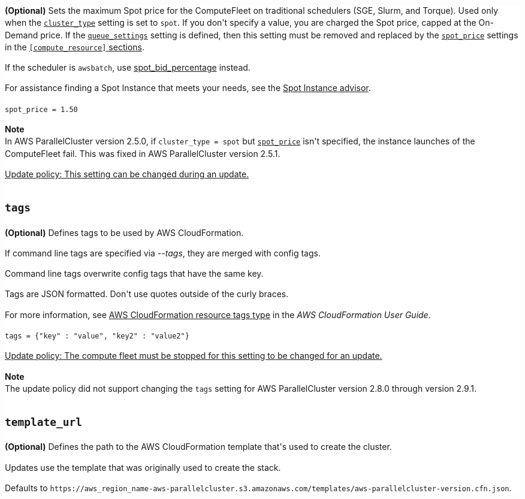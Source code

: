 **\(Optional\)** Sets the maximum Spot price for the ComputeFleet on traditional schedulers \(SGE, Slurm, and Torque\)\. Used only when the [`cluster_type`](#cluster-type) setting is set to `spot`\. If you don't specify a value, you are charged the Spot price, capped at the On\-Demand price\. If the [`queue_settings`](#queue-settings) setting is defined, then this setting must be removed and replaced by the [`spot_price`](compute-resource-section.md#compute-resource-spot-price) settings in the [`[compute_resource]` sections](compute-resource-section.md)\.

If the scheduler is `awsbatch`, use [spot\_bid\_percentage](#spot-bid-percentage) instead\.

For assistance finding a Spot Instance that meets your needs, see the [Spot Instance advisor](https://aws.amazon.com/ec2/spot/instance-advisor/)\.

```
spot_price = 1.50
```

**Note**  
In AWS ParallelCluster version 2\.5\.0, if `cluster_type = spot` but [`spot_price`](#spot-price) isn't specified, the instance launches of the ComputeFleet fail\. This was fixed in AWS ParallelCluster version 2\.5\.1\.

[Update policy: This setting can be changed during an update.](using-pcluster-update.md#update-policy-setting-supported)

## `tags`<a name="tags"></a>

**\(Optional\)** Defines tags to be used by AWS CloudFormation\.

If command line tags are specified via *\-\-tags*, they are merged with config tags\.

Command line tags overwrite config tags that have the same key\.

Tags are JSON formatted\. Don't use quotes outside of the curly braces\.

For more information, see [AWS CloudFormation resource tags type](https://docs.aws.amazon.com/AWSCloudFormation/latest/UserGuide/aws-properties-resource-tags.html) in the *AWS CloudFormation User Guide*\.

```
tags = {"key" : "value", "key2" : "value2"}
```

[Update policy: The compute fleet must be stopped for this setting to be changed for an update.](using-pcluster-update.md#update-policy-compute-fleet)

**Note**  
The update policy did not support changing the `tags` setting for AWS ParallelCluster version 2\.8\.0 through version 2\.9\.1\.

## `template_url`<a name="template-url"></a>

**\(Optional\)** Defines the path to the AWS CloudFormation template that's used to create the cluster\.

Updates use the template that was originally used to create the stack\.

Defaults to `https://aws_region_name-aws-parallelcluster.s3.amazonaws.com/templates/aws-parallelcluster-version.cfn.json`\.
